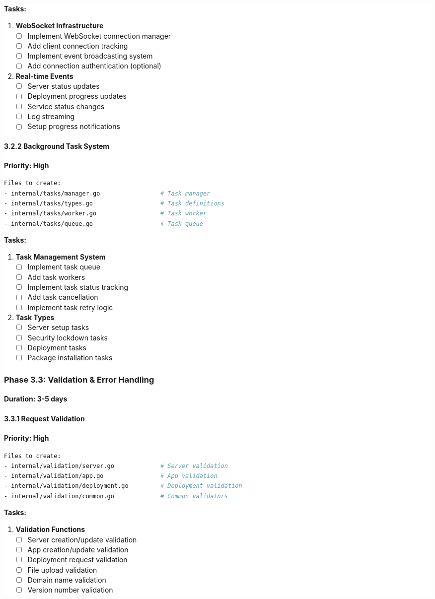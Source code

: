 **Tasks:**
1. **WebSocket Infrastructure**
   - [ ] Implement WebSocket connection manager
   - [ ] Add client connection tracking
   - [ ] Implement event broadcasting system
   - [ ] Add connection authentication (optional)

2. **Real-time Events**
   - [ ] Server status updates
   - [ ] Deployment progress updates
   - [ ] Service status changes
   - [ ] Log streaming
   - [ ] Setup progress notifications

#### 3.2.2 Background Task System
**Priority: High**

```bash
Files to create:
- internal/tasks/manager.go                 # Task manager
- internal/tasks/types.go                   # Task definitions
- internal/tasks/worker.go                  # Task worker
- internal/tasks/queue.go                   # Task queue
```

**Tasks:**
1. **Task Management System**
   - [ ] Implement task queue
   - [ ] Add task workers
   - [ ] Implement task status tracking
   - [ ] Add task cancellation
   - [ ] Implement task retry logic

2. **Task Types**
   - [ ] Server setup tasks
   - [ ] Security lockdown tasks
   - [ ] Deployment tasks
   - [ ] Package installation tasks

### Phase 3.3: Validation & Error Handling
**Duration: 3-5 days**

#### 3.3.1 Request Validation
**Priority: High**

```bash
Files to create:
- internal/validation/server.go             # Server validation
- internal/validation/app.go                # App validation
- internal/validation/deployment.go         # Deployment validation
- internal/validation/common.go             # Common validators
```

**Tasks:**
1. **Validation Functions**
   - [ ] Server creation/update validation
   - [ ] App creation/update validation
   - [ ] Deployment request validation
   - [ ] File upload validation
   - [ ] Domain name validation
   - [ ] Version number validation
